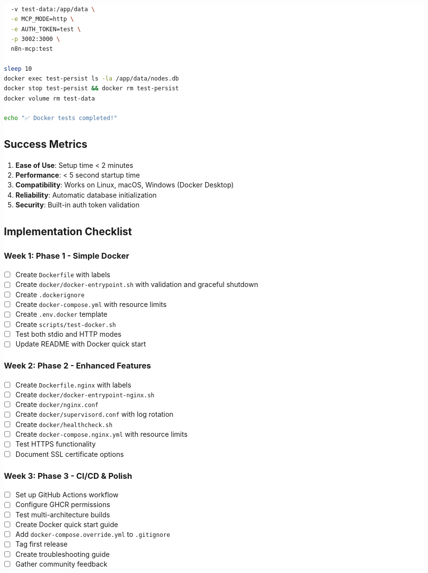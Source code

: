 ```bash
  -v test-data:/app/data \
  -e MCP_MODE=http \
  -e AUTH_TOKEN=test \
  -p 3002:3000 \
  n8n-mcp:test

sleep 10
docker exec test-persist ls -la /app/data/nodes.db
docker stop test-persist && docker rm test-persist
docker volume rm test-data

echo "✅ Docker tests completed!"
```

## Success Metrics

1. **Ease of Use**: Setup time < 2 minutes
2. **Performance**: < 5 second startup time  
3. **Compatibility**: Works on Linux, macOS, Windows (Docker Desktop)
4. **Reliability**: Automatic database initialization
5. **Security**: Built-in auth token validation

## Implementation Checklist

### Week 1: Phase 1 - Simple Docker
- [ ] Create `Dockerfile` with labels
- [ ] Create `docker/docker-entrypoint.sh` with validation and graceful shutdown
- [ ] Create `.dockerignore`
- [ ] Create `docker-compose.yml` with resource limits
- [ ] Create `.env.docker` template
- [ ] Create `scripts/test-docker.sh`
- [ ] Test both stdio and HTTP modes
- [ ] Update README with Docker quick start

### Week 2: Phase 2 - Enhanced Features  
- [ ] Create `Dockerfile.nginx` with labels
- [ ] Create `docker/docker-entrypoint-nginx.sh`
- [ ] Create `docker/nginx.conf`
- [ ] Create `docker/supervisord.conf` with log rotation
- [ ] Create `docker/healthcheck.sh`
- [ ] Create `docker-compose.nginx.yml` with resource limits
- [ ] Test HTTPS functionality
- [ ] Document SSL certificate options

### Week 3: Phase 3 - CI/CD & Polish
- [ ] Set up GitHub Actions workflow
- [ ] Configure GHCR permissions
- [ ] Test multi-architecture builds
- [ ] Create Docker quick start guide
- [ ] Add `docker-compose.override.yml` to `.gitignore`
- [ ] Tag first release
- [ ] Create troubleshooting guide
- [ ] Gather community feedback
